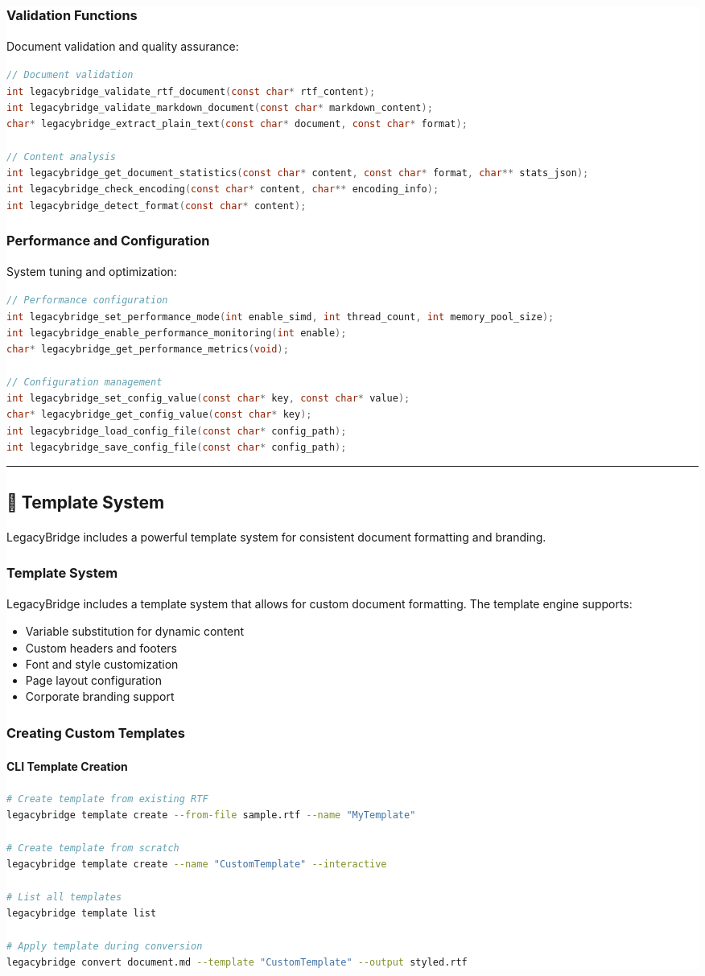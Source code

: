 ### Validation Functions

Document validation and quality assurance:

```c
// Document validation
int legacybridge_validate_rtf_document(const char* rtf_content);
int legacybridge_validate_markdown_document(const char* markdown_content);
char* legacybridge_extract_plain_text(const char* document, const char* format);

// Content analysis
int legacybridge_get_document_statistics(const char* content, const char* format, char** stats_json);
int legacybridge_check_encoding(const char* content, char** encoding_info);
int legacybridge_detect_format(const char* content);
```

### Performance and Configuration

System tuning and optimization:

```c
// Performance configuration
int legacybridge_set_performance_mode(int enable_simd, int thread_count, int memory_pool_size);
int legacybridge_enable_performance_monitoring(int enable);
char* legacybridge_get_performance_metrics(void);

// Configuration management
int legacybridge_set_config_value(const char* key, const char* value);
char* legacybridge_get_config_value(const char* key);
int legacybridge_load_config_file(const char* config_path);
int legacybridge_save_config_file(const char* config_path);
```

---

## 🎨 Template System

LegacyBridge includes a powerful template system for consistent document formatting and branding.

### Template System

LegacyBridge includes a template system that allows for custom document formatting. The template engine supports:

- Variable substitution for dynamic content
- Custom headers and footers
- Font and style customization
- Page layout configuration
- Corporate branding support

### Creating Custom Templates

#### CLI Template Creation
```bash
# Create template from existing RTF
legacybridge template create --from-file sample.rtf --name "MyTemplate"

# Create template from scratch
legacybridge template create --name "CustomTemplate" --interactive

# List all templates
legacybridge template list

# Apply template during conversion
legacybridge convert document.md --template "CustomTemplate" --output styled.rtf
```